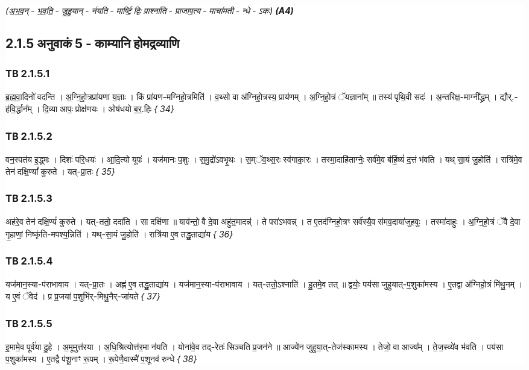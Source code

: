 

              
              

_(अ॒भ॒व॒न् - भ॒व॒ति॒ - जु॒हु॒यान् - न॑यति - मार्ष्टि॒ द्विः प्राश्ना॑ति - प्राजाप॒त्य - माचा॑मती - न्धे - ऽकः)_  ***(A4)***


        
## 2.1.5      अनुवाकं   5 - काम्यानि होमद्रव्याणि ##


                  
### TB 2.1.5.1 ###
                  
                  
ब्र॒ह्म॒वा॒दिनो॑ वदन्ति । अ॒ग्नि॒हो॒त्रप्रा॑यणा य॒ज्ञाः । किं प्रा॑यण-मग्निहो॒त्रमिति॑ । व॒थ्सो वा अ॑ग्निहो॒त्रस्य॒ प्राय॑णम् । अ॒ग्नि॒हो॒त्रं ॅयज्ञाना᳚म् ॥ तस्य॑ पृथि॒वी सदः॑ । अ॒न्तरि॑क्ष॒-माग्नी᳚द्ध्रम् । द्यौर्.-ह॑वि॒र्द्धान᳚म् । दि॒व्या आपः॒ प्रोक्ष॑णयः । ओष॑धयो ब॒र॒.हिः _{ 34}_



                  
### TB 2.1.5.2 ###
                  
                  
वन॒स्पत॑य इ॒द्ध्मः । दिशः॑ परि॒धयः॑ । आ॒दि॒त्यो यूपः॑ । यज॑मानः प॒शुः । स॒मु॒द्रो॑ऽवभृ॒थः । स॒म्ॅव॒थ्स॒रः स्व॑गाका॒रः । तस्मा॒दाहि॑ताग्नेः॒ सर्व॑मे॒व ब॑र्हि॒ष्यं॑ द॒त्तं भ॑वति । यथ् सा॒यं जु॒होति॑ । रात्रि॑मे॒व तेन॑ दक्षि॒ण्यां᳚ कुरुते । यत्-प्रा॒तः _{ 35}_



                  
### TB 2.1.5.3 ###
                  
                  
अह॑रे॒व तेन॑ दक्षि॒ण्यं॑ कुरुते । यत्-ततो॒ ददा॑ति । सा दक्षि॑णा ॥ याव॑न्तो॒ वै दे॒वा अहु॑त॒मादन्न्॑ । ते परा॑ऽभवन्न् । त ए॒तद॑ग्निहो॒त्रꣳ सर्व॑स्यै॒व स॑मव॒दाया॑जुहवुः । तस्मा॑दाहुः । अ॒ग्नि॒हो॒त्रं ॅवै दे॒वा गृ॒हाणां॒ निष्कृ॑ति-मपश्य॒न्निति॑ । यथ्-सा॒यं जु॒होति॑ । रात्रि॑या ए॒व तद्धु॒ताद्या॑य _{ 36}_



                  
### TB 2.1.5.4 ###
                  
                  
यज॑मान॒स्या-प॑राभावाय । यत्-प्रा॒तः । अह्न॑ ए॒व तद्धु॒ताद्या॑य । यज॑मान॒स्या-प॑राभावाय । यत्-ततो॒ऽश्नाति॑ । हु॒तमे॒व तत् ॥ द्वयोः॒ पय॑सा जुहुयात्-प॒शुका॑मस्य । ए॒तद्वा अ॑ग्निहो॒त्रं मि॑थु॒नम् । य ए॒वं ॅवेद॑ । प्र प्र॒जया॑ प॒शुभि॑र्-मिथु॒नैर्-जा॑यते _{ 37}_



                  
### TB 2.1.5.5 ###
                  
                  
इ॒मामे॒व पूर्व॑या दु॒हे । अ॒मूमुत्त॑रया । अ॒धि॒श्रित्योत्त॑र॒मा न॑यति । योना॑वे॒व तद्-रेतः॑ सिञ्चति प्र॒जन॑ने ॥ आज्ये॑न जुहुया॒त्-तेज॑स्कामस्य । तेजो॒ वा आज्य᳚म् । ते॒ज॒स्व्ये॑व भ॑वति । पय॑सा प॒शुका॑मस्य । ए॒तद्वै प॑शू॒नाꣳ रू॒पम् । रू॒पेणै॒वास्मै॑ प॒शूनव॑ रुन्धे _{ 38}_


